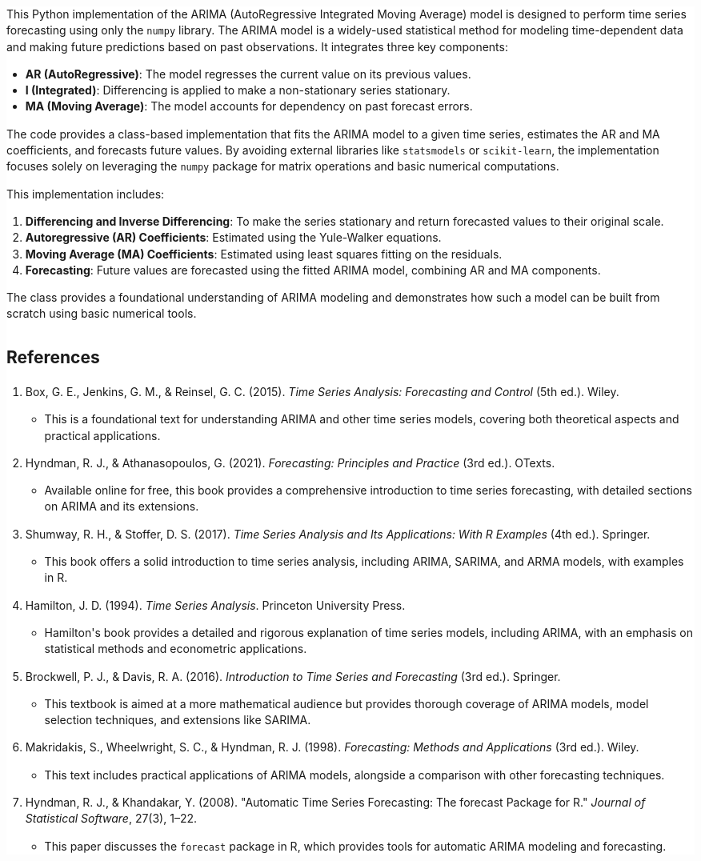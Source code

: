 This Python implementation of the ARIMA (AutoRegressive Integrated Moving Average) model is designed to perform time series forecasting using only the `numpy` library. The ARIMA model is a widely-used statistical method for modeling time-dependent data and making future predictions based on past observations. It integrates three key components:

- **AR (AutoRegressive)**: The model regresses the current value on its previous values.
- **I (Integrated)**: Differencing is applied to make a non-stationary series stationary.
- **MA (Moving Average)**: The model accounts for dependency on past forecast errors.

The code provides a class-based implementation that fits the ARIMA model to a given time series, estimates the AR and MA coefficients, and forecasts future values. By avoiding external libraries like `statsmodels` or `scikit-learn`, the implementation focuses solely on leveraging the `numpy` package for matrix operations and basic numerical computations.

This implementation includes:

1. **Differencing and Inverse Differencing**: To make the series stationary and return forecasted values to their original scale.
2. **Autoregressive (AR) Coefficients**: Estimated using the Yule-Walker equations.
3. **Moving Average (MA) Coefficients**: Estimated using least squares fitting on the residuals.
4. **Forecasting**: Future values are forecasted using the fitted ARIMA model, combining AR and MA components.

The class provides a foundational understanding of ARIMA modeling and demonstrates how such a model can be built from scratch using basic numerical tools.

## References

1. Box, G. E., Jenkins, G. M., & Reinsel, G. C. (2015). *Time Series Analysis: Forecasting and Control* (5th ed.). Wiley.  
   - This is a foundational text for understanding ARIMA and other time series models, covering both theoretical aspects and practical applications.

2. Hyndman, R. J., & Athanasopoulos, G. (2021). *Forecasting: Principles and Practice* (3rd ed.). OTexts.  
   - Available online for free, this book provides a comprehensive introduction to time series forecasting, with detailed sections on ARIMA and its extensions.

3. Shumway, R. H., & Stoffer, D. S. (2017). *Time Series Analysis and Its Applications: With R Examples* (4th ed.). Springer.  
   - This book offers a solid introduction to time series analysis, including ARIMA, SARIMA, and ARMA models, with examples in R.

4. Hamilton, J. D. (1994). *Time Series Analysis*. Princeton University Press.  
   - Hamilton's book provides a detailed and rigorous explanation of time series models, including ARIMA, with an emphasis on statistical methods and econometric applications.

5. Brockwell, P. J., & Davis, R. A. (2016). *Introduction to Time Series and Forecasting* (3rd ed.). Springer.  
   - This textbook is aimed at a more mathematical audience but provides thorough coverage of ARIMA models, model selection techniques, and extensions like SARIMA.

6. Makridakis, S., Wheelwright, S. C., & Hyndman, R. J. (1998). *Forecasting: Methods and Applications* (3rd ed.). Wiley.  
   - This text includes practical applications of ARIMA models, alongside a comparison with other forecasting techniques.

7. Hyndman, R. J., & Khandakar, Y. (2008). "Automatic Time Series Forecasting: The forecast Package for R." *Journal of Statistical Software*, 27(3), 1–22.  
   - This paper discusses the `forecast` package in R, which provides tools for automatic ARIMA modeling and forecasting.
